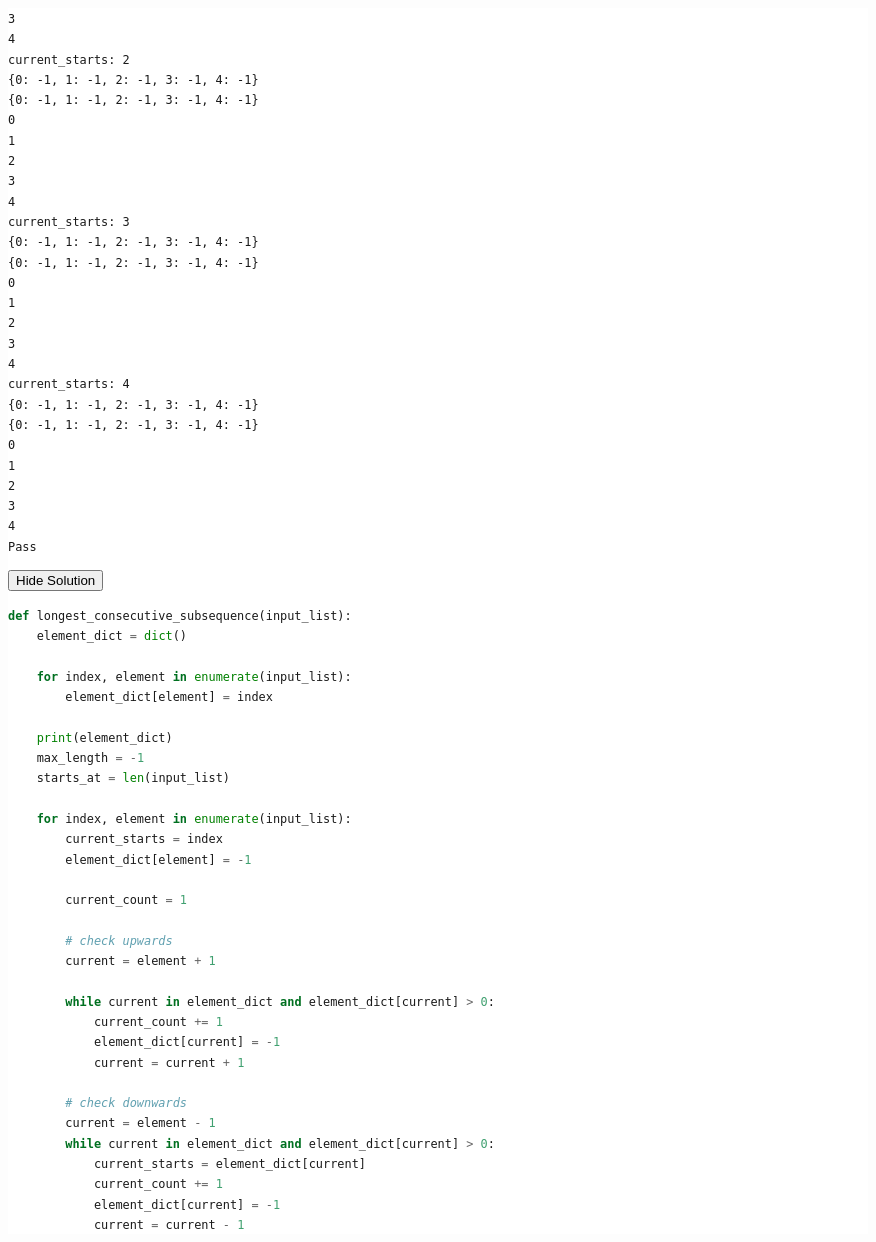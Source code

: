     3
    4
    current_starts: 2
    {0: -1, 1: -1, 2: -1, 3: -1, 4: -1}
    {0: -1, 1: -1, 2: -1, 3: -1, 4: -1}
    0
    1
    2
    3
    4
    current_starts: 3
    {0: -1, 1: -1, 2: -1, 3: -1, 4: -1}
    {0: -1, 1: -1, 2: -1, 3: -1, 4: -1}
    0
    1
    2
    3
    4
    current_starts: 4
    {0: -1, 1: -1, 2: -1, 3: -1, 4: -1}
    {0: -1, 1: -1, 2: -1, 3: -1, 4: -1}
    0
    1
    2
    3
    4
    Pass


<span class="graffiti-highlight graffiti-id_et1ek54-id_r15x1vg"><i></i><button>Hide Solution</button></span>


```python
def longest_consecutive_subsequence(input_list):
    element_dict = dict()

    for index, element in enumerate(input_list):
        element_dict[element] = index
        
    print(element_dict)
    max_length = -1
    starts_at = len(input_list)

    for index, element in enumerate(input_list):
        current_starts = index
        element_dict[element] = -1

        current_count = 1

        # check upwards
        current = element + 1

        while current in element_dict and element_dict[current] > 0:
            current_count += 1
            element_dict[current] = -1
            current = current + 1

        # check downwards
        current = element - 1
        while current in element_dict and element_dict[current] > 0:
            current_starts = element_dict[current]
            current_count += 1
            element_dict[current] = -1
            current = current - 1

```